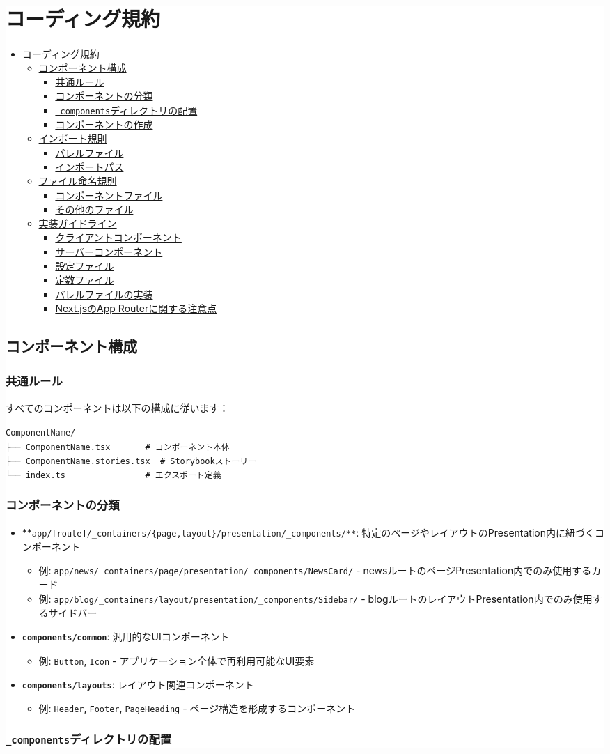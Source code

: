 
# コーディング規約

- [コーディング規約](#コーディング規約)
  - [コンポーネント構成](#コンポーネント構成)
    - [共通ルール](#共通ルール)
    - [コンポーネントの分類](#コンポーネントの分類)
    - [`_components`ディレクトリの配置](#_componentsディレクトリの配置)
    - [コンポーネントの作成](#コンポーネントの作成)
  - [インポート規則](#インポート規則)
    - [バレルファイル](#バレルファイル)
    - [インポートパス](#インポートパス)
  - [ファイル命名規則](#ファイル命名規則)
    - [コンポーネントファイル](#コンポーネントファイル)
    - [その他のファイル](#その他のファイル)
  - [実装ガイドライン](#実装ガイドライン)
    - [クライアントコンポーネント](#クライアントコンポーネント)
    - [サーバーコンポーネント](#サーバーコンポーネント)
    - [設定ファイル](#設定ファイル)
    - [定数ファイル](#定数ファイル)
    - [バレルファイルの実装](#バレルファイルの実装)
    - [Next.jsのApp Routerに関する注意点](#nextjsのapp-routerに関する注意点)

## コンポーネント構成

### 共通ルール

すべてのコンポーネントは以下の構成に従います：

```
ComponentName/
├── ComponentName.tsx       # コンポーネント本体
├── ComponentName.stories.tsx  # Storybookストーリー
└── index.ts                # エクスポート定義
```

### コンポーネントの分類

- **`app/[route]/_containers/{page,layout}/presentation/_components/**`: 特定のページやレイアウトのPresentation内に紐づくコンポーネント
  - 例: `app/news/_containers/page/presentation/_components/NewsCard/` - newsルートのページPresentation内でのみ使用するカード
  - 例: `app/blog/_containers/layout/presentation/_components/Sidebar/` - blogルートのレイアウトPresentation内でのみ使用するサイドバー

- **`components/common`**: 汎用的なUIコンポーネント
  - 例: `Button`, `Icon` - アプリケーション全体で再利用可能なUI要素

- **`components/layouts`**: レイアウト関連コンポーネント
  - 例: `Header`, `Footer`, `PageHeading` - ページ構造を形成するコンポーネント

### `_components`ディレクトリの配置
